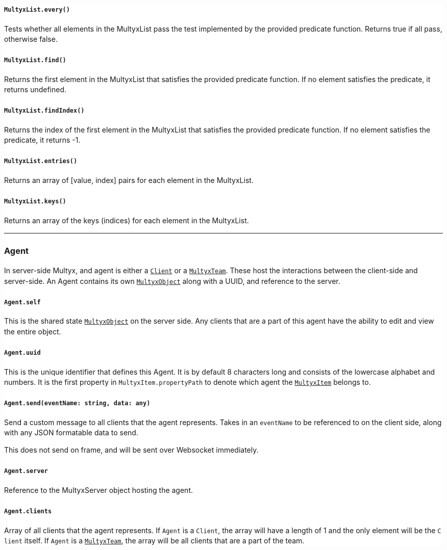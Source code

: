 #### `MultyxList.every()`

Tests whether all elements in the MultyxList pass the test implemented by the provided predicate function. Returns true if all pass, otherwise false.

#### `MultyxList.find()`

Returns the first element in the MultyxList that satisfies the provided predicate function. If no element satisfies the predicate, it returns undefined.

#### `MultyxList.findIndex()`

Returns the index of the first element in the MultyxList that satisfies the provided predicate function. If no element satisfies the predicate, it returns -1.

#### `MultyxList.entries()`

Returns an array of [value, index] pairs for each element in the MultyxList.

#### `MultyxList.keys()`

Returns an array of the keys (indices) for each element in the MultyxList.

***

### Agent

In server-side Multyx, and agent is either a [`Client`](#client) or a [`MultyxTeam`](#multyxteam). These host the interactions between the client-side and server-side. An Agent contains its own [`MultyxObject`](#multyxobject) along with a UUID, and reference to the server.

#### `Agent.self`

This is the shared state [`MultyxObject`](#multyxobject) on the server side. Any clients that are a part of this agent have the ability to edit and view the entire object.

#### `Agent.uuid`

This is the unique identifier that defines this Agent. It is by default 8 characters long and consists of the lowercase alphabet and numbers. It is the first property in `MultyxItem.propertyPath` to denote which agent the [`MultyxItem`](#multyxitem) belongs to.

#### `Agent.send(eventName: string, data: any)`

Send a custom message to all clients that the agent represents. Takes in an `eventName` to be referenced to on the client side, along with any JSON formatable data to send.

This does not send on frame, and will be sent over Websocket immediately.

#### `Agent.server`

Reference to the MultyxServer object hosting the agent.

#### `Agent.clients`

Array of all clients that the agent represents. If `Agent` is a `Client`, the array will have a length of 1 and the only element will be the `Client` itself. If `Agent` is a [`MultyxTeam`](#multyxteam), the array will be all clients that are a part of the team.
